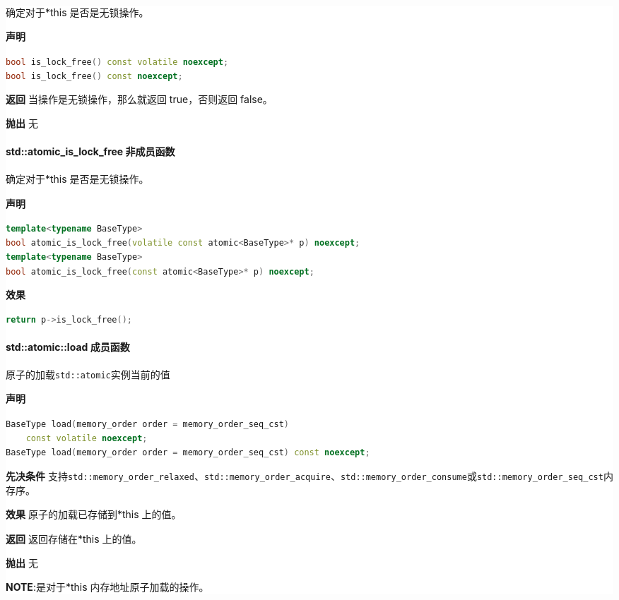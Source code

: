 确定对于*this 是否是无锁操作。

**声明**

```cpp
bool is_lock_free() const volatile noexcept;
bool is_lock_free() const noexcept; 
```

**返回**
当操作是无锁操作，那么就返回 true，否则返回 false。

**抛出**
无

#### std::atomic_is_lock_free 非成员函数

确定对于*this 是否是无锁操作。

**声明**

```cpp
template<typename BaseType>
bool atomic_is_lock_free(volatile const atomic<BaseType>* p) noexcept;
template<typename BaseType>
bool atomic_is_lock_free(const atomic<BaseType>* p) noexcept; 
```

**效果**

```cpp
return p->is_lock_free(); 
```

#### std::atomic::load 成员函数

原子的加载`std::atomic`实例当前的值

**声明**

```cpp
BaseType load(memory_order order = memory_order_seq_cst)
    const volatile noexcept;
BaseType load(memory_order order = memory_order_seq_cst) const noexcept; 
```

**先决条件**
支持`std::memory_order_relaxed`、`std::memory_order_acquire`、`std::memory_order_consume`或`std::memory_order_seq_cst`内存序。

**效果**
原子的加载已存储到*this 上的值。

**返回**
返回存储在*this 上的值。

**抛出**
无

**NOTE**:是对于*this 内存地址原子加载的操作。
